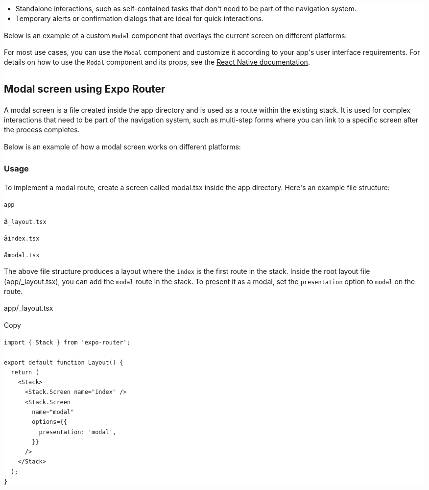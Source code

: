 * Standalone interactions, such as self-contained tasks that don't need to be part of the navigation system.
* Temporary alerts or confirmation dialogs that are ideal for quick interactions.

Below is an example of a custom `Modal` component that overlays the current screen on different platforms:

For most use cases, you can use the `Modal` component and customize it according to your app's user interface requirements. For details on how to use the `Modal` component and its props, see the [React Native documentation](https://reactnative.dev/docs/modal).

Modal screen using Expo Router
------------------------------

A modal screen is a file created inside the app directory and is used as a route within the existing stack. It is used for complex interactions that need to be part of the navigation system, such as multi-step forms where you can link to a specific screen after the process completes.

Below is an example of how a modal screen works on different platforms:

### Usage

To implement a modal route, create a screen called modal.tsx inside the app directory. Here's an example file structure:

`app`

â`_layout.tsx`

â`index.tsx`

â`modal.tsx`

The above file structure produces a layout where the `index` is the first route in the stack. Inside the root layout file (app/\_layout.tsx), you can add the `modal` route in the stack. To present it as a modal, set the `presentation` option to `modal` on the route.

app/\_layout.tsx

Copy

```
import { Stack } from 'expo-router';

export default function Layout() {
  return (
    <Stack>
      <Stack.Screen name="index" />
      <Stack.Screen
        name="modal"
        options={{
          presentation: 'modal',
        }}
      />
    </Stack>
  );
}

```
